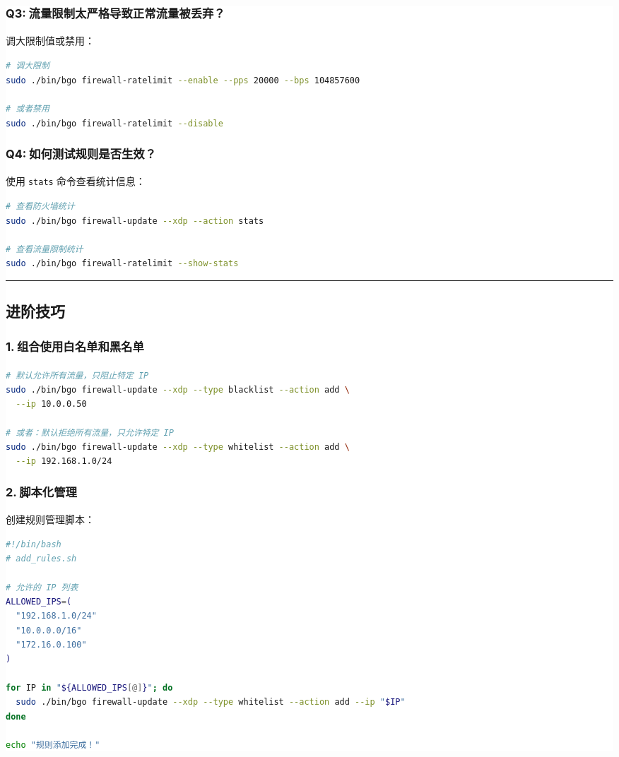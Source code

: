 ### Q3: 流量限制太严格导致正常流量被丢弃？

调大限制值或禁用：
```bash
# 调大限制
sudo ./bin/bgo firewall-ratelimit --enable --pps 20000 --bps 104857600

# 或者禁用
sudo ./bin/bgo firewall-ratelimit --disable
```

### Q4: 如何测试规则是否生效？

使用 `stats` 命令查看统计信息：
```bash
# 查看防火墙统计
sudo ./bin/bgo firewall-update --xdp --action stats

# 查看流量限制统计
sudo ./bin/bgo firewall-ratelimit --show-stats
```

---

## 进阶技巧

### 1. 组合使用白名单和黑名单

```bash
# 默认允许所有流量，只阻止特定 IP
sudo ./bin/bgo firewall-update --xdp --type blacklist --action add \
  --ip 10.0.0.50

# 或者：默认拒绝所有流量，只允许特定 IP
sudo ./bin/bgo firewall-update --xdp --type whitelist --action add \
  --ip 192.168.1.0/24
```

### 2. 脚本化管理

创建规则管理脚本：
```bash
#!/bin/bash
# add_rules.sh

# 允许的 IP 列表
ALLOWED_IPS=(
  "192.168.1.0/24"
  "10.0.0.0/16"
  "172.16.0.100"
)

for IP in "${ALLOWED_IPS[@]}"; do
  sudo ./bin/bgo firewall-update --xdp --type whitelist --action add --ip "$IP"
done

echo "规则添加完成！"
```
